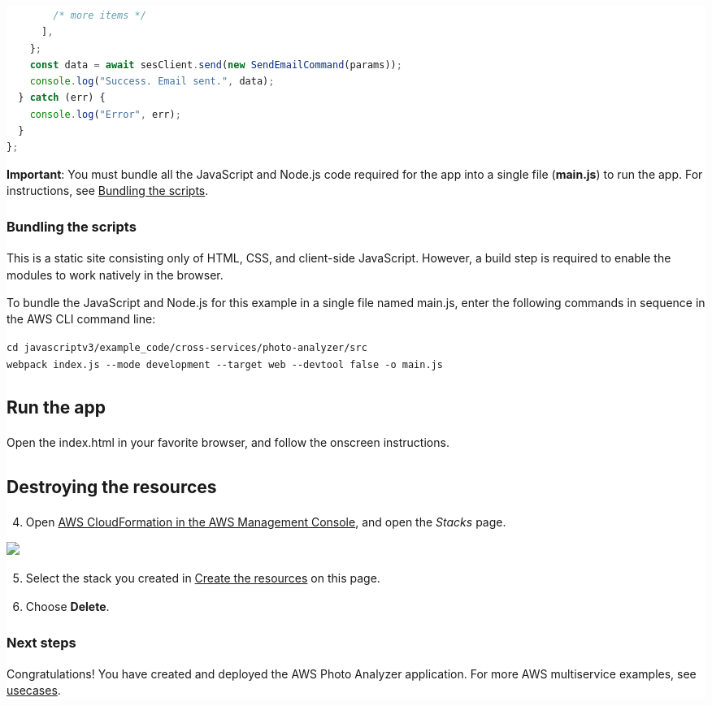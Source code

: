 ```javascript
        /* more items */
      ],
    };
    const data = await sesClient.send(new SendEmailCommand(params));
    console.log("Success. Email sent.", data);
  } catch (err) {
    console.log("Error", err);
  }
};
```

**Important**: You must bundle all the JavaScript and Node.js code required for the app into a single
file (**main.js**) to run the app. For instructions, see [Bundling the scripts](#bundling-the-scripts).

### Bundling the scripts

This is a static site consisting only of HTML, CSS, and client-side JavaScript.
However, a build step is required to enable the modules to work natively in the browser.

To bundle the JavaScript and Node.js for this example in a single file named main.js,
enter the following commands in sequence in the AWS CLI command line:

```
cd javascriptv3/example_code/cross-services/photo-analyzer/src
webpack index.js --mode development --target web --devtool false -o main.js
```

## Run the app

Open the index.html in your favorite browser, and follow the onscreen instructions.

## Destroying the resources

4. Open [AWS CloudFormation in the AWS Management Console](https://aws.amazon.com/cloudformation/), and open the _Stacks_ page.

![ ](images/cloud_formation_stacks.png)

5. Select the stack you created in [Create the resources](#create-the-resources) on this page.

6. Choose **Delete**.

### Next steps

Congratulations! You have created and deployed the AWS Photo Analyzer application.
For more AWS multiservice examples, see
[usecases](https://github.com/awsdocs/aws-doc-sdk-examples/tree/master/javav2/usecases).

